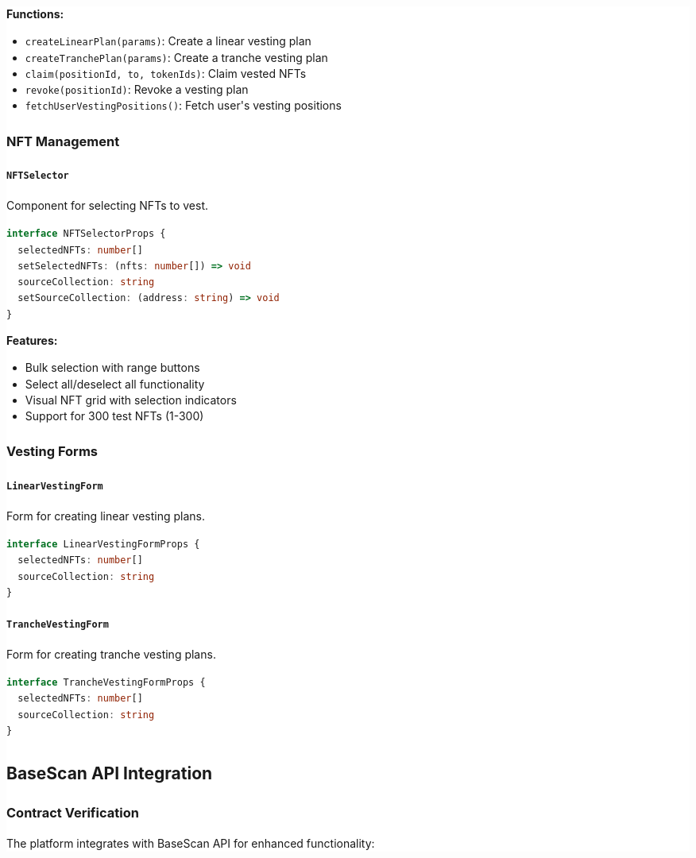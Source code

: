 **Functions:**
- `createLinearPlan(params)`: Create a linear vesting plan
- `createTranchePlan(params)`: Create a tranche vesting plan
- `claim(positionId, to, tokenIds)`: Claim vested NFTs
- `revoke(positionId)`: Revoke a vesting plan
- `fetchUserVestingPositions()`: Fetch user's vesting positions

### NFT Management

#### `NFTSelector`
Component for selecting NFTs to vest.

```typescript
interface NFTSelectorProps {
  selectedNFTs: number[]
  setSelectedNFTs: (nfts: number[]) => void
  sourceCollection: string
  setSourceCollection: (address: string) => void
}
```

**Features:**
- Bulk selection with range buttons
- Select all/deselect all functionality
- Visual NFT grid with selection indicators
- Support for 300 test NFTs (1-300)

### Vesting Forms

#### `LinearVestingForm`
Form for creating linear vesting plans.

```typescript
interface LinearVestingFormProps {
  selectedNFTs: number[]
  sourceCollection: string
}
```

#### `TrancheVestingForm`
Form for creating tranche vesting plans.

```typescript
interface TrancheVestingFormProps {
  selectedNFTs: number[]
  sourceCollection: string
}
```

## BaseScan API Integration

### Contract Verification
The platform integrates with BaseScan API for enhanced functionality:
